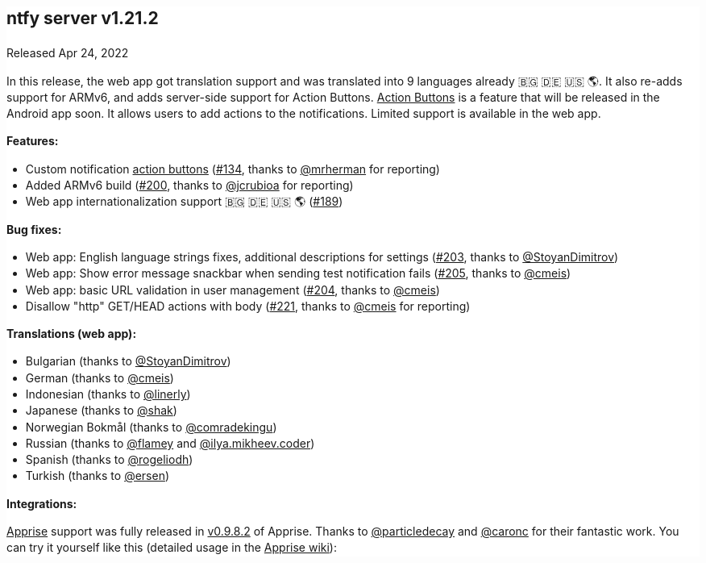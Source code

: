 ## ntfy server v1.21.2
Released Apr 24, 2022

In this release, the web app got translation support and was translated into 9 languages already 🇧🇬 🇩🇪 🇺🇸 🌎. 
It also re-adds support for ARMv6, and adds server-side support for Action Buttons. [Action Buttons](https://ntfy.sh/docs/publish/#action-buttons)
is a feature that will be released in the Android app soon. It allows users to add actions to the notifications. 
Limited support is available in the web app.

**Features:**

* Custom notification [action buttons](https://ntfy.sh/docs/publish/#action-buttons) ([#134](https://github.com/binwiederhier/ntfy/issues/134),
  thanks to [@mrherman](https://github.com/mrherman) for reporting)
* Added ARMv6 build ([#200](https://github.com/binwiederhier/ntfy/issues/200), thanks to [@jcrubioa](https://github.com/jcrubioa) for reporting)
* Web app internationalization support 🇧🇬 🇩🇪 🇺🇸 🌎 ([#189](https://github.com/binwiederhier/ntfy/issues/189))

**Bug fixes:**

* Web app: English language strings fixes, additional descriptions for settings ([#203](https://github.com/binwiederhier/ntfy/issues/203), thanks to [@StoyanDimitrov](https://github.com/StoyanDimitrov))
* Web app: Show error message snackbar when sending test notification fails ([#205](https://github.com/binwiederhier/ntfy/issues/205), thanks to [@cmeis](https://github.com/cmeis))
* Web app: basic URL validation in user management ([#204](https://github.com/binwiederhier/ntfy/issues/204), thanks to [@cmeis](https://github.com/cmeis))
* Disallow "http" GET/HEAD actions with body ([#221](https://github.com/binwiederhier/ntfy/issues/221), thanks to
  [@cmeis](https://github.com/cmeis) for reporting)

**Translations (web app):**

* Bulgarian (thanks to [@StoyanDimitrov](https://github.com/StoyanDimitrov))
* German (thanks to [@cmeis](https://github.com/cmeis))
* Indonesian (thanks to [@linerly](https://hosted.weblate.org/user/linerly/))
* Japanese (thanks to [@shak](https://hosted.weblate.org/user/shak/))
* Norwegian Bokmål (thanks to [@comradekingu](https://github.com/comradekingu))
* Russian (thanks to [@flamey](https://hosted.weblate.org/user/flamey/) and [@ilya.mikheev.coder](https://hosted.weblate.org/user/ilya.mikheev.coder/))
* Spanish (thanks to [@rogeliodh](https://github.com/rogeliodh))
* Turkish (thanks to [@ersen](https://ersen.moe/))

**Integrations:**

[Apprise](https://github.com/caronc/apprise) support was fully released in [v0.9.8.2](https://github.com/caronc/apprise/releases/tag/v0.9.8.2)
of Apprise. Thanks to [@particledecay](https://github.com/particledecay) and [@caronc](https://github.com/caronc) for their fantastic work. 
You can try it yourself like this (detailed usage in the [Apprise wiki](https://github.com/caronc/apprise/wiki/Notify_ntfy)):
